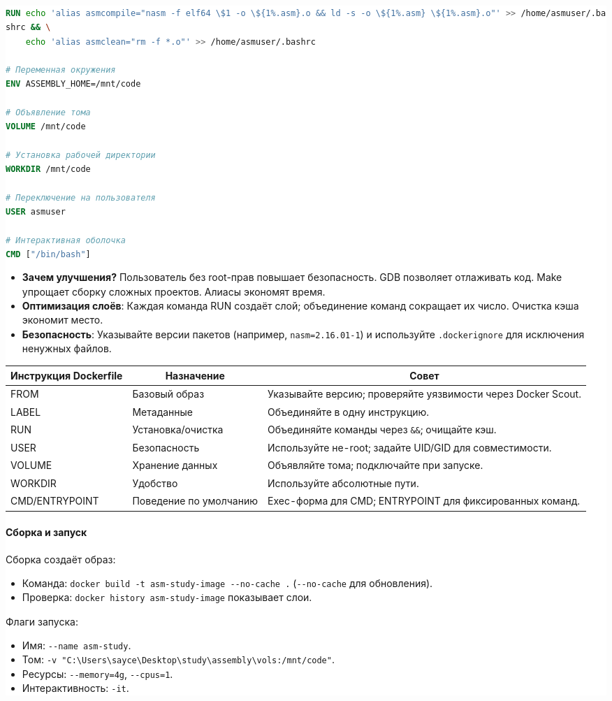 ```dockerfile
RUN echo 'alias asmcompile="nasm -f elf64 \$1 -o \${1%.asm}.o && ld -s -o \${1%.asm} \${1%.asm}.o"' >> /home/asmuser/.bashrc && \
    echo 'alias asmclean="rm -f *.o"' >> /home/asmuser/.bashrc

# Переменная окружения
ENV ASSEMBLY_HOME=/mnt/code

# Объявление тома
VOLUME /mnt/code

# Установка рабочей директории
WORKDIR /mnt/code

# Переключение на пользователя
USER asmuser

# Интерактивная оболочка
CMD ["/bin/bash"]
```

- **Зачем улучшения?** Пользователь без root-прав повышает безопасность. GDB позволяет отлаживать код. Make упрощает сборку сложных проектов. Алиасы экономят время.
- **Оптимизация слоёв**: Каждая команда RUN создаёт слой; объединение команд сокращает их число. Очистка кэша экономит место.
- **Безопасность**: Указывайте версии пакетов (например, `nasm=2.16.01-1`) и используйте `.dockerignore` для исключения ненужных файлов.

| Инструкция Dockerfile | Назначение             | Совет                                                        |
| --------------------- | ---------------------- | ------------------------------------------------------------ |
| FROM                  | Базовый образ          | Указывайте версию; проверяйте уязвимости через Docker Scout. |
| LABEL                 | Метаданные             | Объединяйте в одну инструкцию.                               |
| RUN                   | Установка/очистка      | Объединяйте команды через `&&`; очищайте кэш.                |
| USER                  | Безопасность           | Используйте не-root; задайте UID/GID для совместимости.      |
| VOLUME                | Хранение данных        | Объявляйте тома; подключайте при запуске.                    |
| WORKDIR               | Удобство               | Используйте абсолютные пути.                                 |
| CMD/ENTRYPOINT        | Поведение по умолчанию | Exec-форма для CMD; ENTRYPOINT для фиксированных команд.     |

#### Сборка и запуск

Сборка создаёт образ:

- Команда: `docker build -t asm-study-image --no-cache .` (`--no-cache` для обновления).
- Проверка: `docker history asm-study-image` показывает слои.

Флаги запуска:

- Имя: `--name asm-study`.
- Том: `-v "C:\Users\sayce\Desktop\study\assembly\vols:/mnt/code"`.
- Ресурсы: `--memory=4g`, `--cpus=1`.
- Интерактивность: `-it`.

